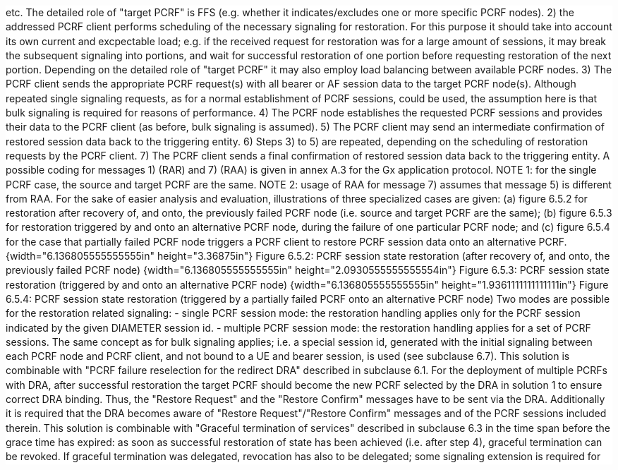 etc. The detailed role of "target PCRF" is FFS (e.g. whether it
indicates/excludes one or more specific PCRF nodes).
2) the addressed PCRF client performs scheduling of the necessary signaling
for restoration. For this purpose it should take into account its own current
and excpectable load; e.g. if the received request for restoration was for a
large amount of sessions, it may break the subsequent signaling into portions,
and wait for successful restoration of one portion before requesting
restoration of the next portion. Depending on the detailed role of "target
PCRF" it may also employ load balancing between available PCRF nodes.
3) The PCRF client sends the appropriate PCRF request(s) with all bearer or AF
session data to the target PCRF node(s). Although repeated single signaling
requests, as for a normal establishment of PCRF sessions, could be used, the
assumption here is that bulk signaling is required for reasons of performance.
4) The PCRF node establishes the requested PCRF sessions and provides their
data to the PCRF client (as before, bulk signaling is assumed).
5) The PCRF client may send an intermediate confirmation of restored session
data back to the triggering entity.
6) Steps 3) to 5) are repeated, depending on the scheduling of restoration
requests by the PCRF client.
7) The PCRF client sends a final confirmation of restored session data back to
the triggering entity.
A possible coding for messages 1) (RAR) and 7) (RAA) is given in annex A.3 for
the Gx application protocol.
NOTE 1: for the single PCRF case, the source and target PCRF are the same.
NOTE 2: usage of RAA for message 7) assumes that message 5) is different from
RAA.
For the sake of easier analysis and evaluation, illustrations of three
specialized cases are given:
(a) figure 6.5.2 for restoration after recovery of, and onto, the previously
failed PCRF node (i.e. source and target PCRF are the same);
(b) figure 6.5.3 for restoration triggered by and onto an alternative PCRF
node, during the failure of one particular PCRF node; and
(c) figure 6.5.4 for the case that partially failed PCRF node triggers a PCRF
client to restore PCRF session data onto an alternative PCRF.
{width="6.136805555555555in" height="3.36875in"}
Figure 6.5.2: PCRF session state restoration (after recovery of, and onto, the
previously failed PCRF node)
{width="6.136805555555555in" height="2.0930555555555554in"}
Figure 6.5.3: PCRF session state restoration (triggered by and onto an
alternative PCRF node)
{width="6.136805555555555in" height="1.9361111111111111in"}
Figure 6.5.4: PCRF session state restoration (triggered by a partially failed
PCRF onto an alternative PCRF node)
Two modes are possible for the restoration related signaling:
\- single PCRF session mode: the restoration handling applies only for the
PCRF session indicated by the given DIAMETER session id.
\- multiple PCRF session mode: the restoration handling applies for a set of
PCRF sessions. The same concept as for bulk signaling applies; i.e. a special
session id, generated with the initial signaling between each PCRF node and
PCRF client, and not bound to a UE and bearer session, is used (see subclause
6.7).
This solution is combinable with "PCRF failure reselection for the redirect
DRA" described in subclause 6.1. For the deployment of multiple PCRFs with
DRA, after successful restoration the target PCRF should become the new PCRF
selected by the DRA in solution 1 to ensure correct DRA binding. Thus, the
\"Restore Request\" and the \"Restore Confirm\" messages have to be sent via
the DRA. Additionally it is required that the DRA becomes aware of \"Restore
Request\"/\"Restore Confirm\" messages and of the PCRF sessions included
therein.
This solution is combinable with "Graceful termination of services" described
in subclause 6.3 in the time span before the grace time has expired: as soon
as successful restoration of state has been achieved (i.e. after step 4),
graceful termination can be revoked. If graceful termination was delegated,
revocation has also to be delegated; some signaling extension is required for
